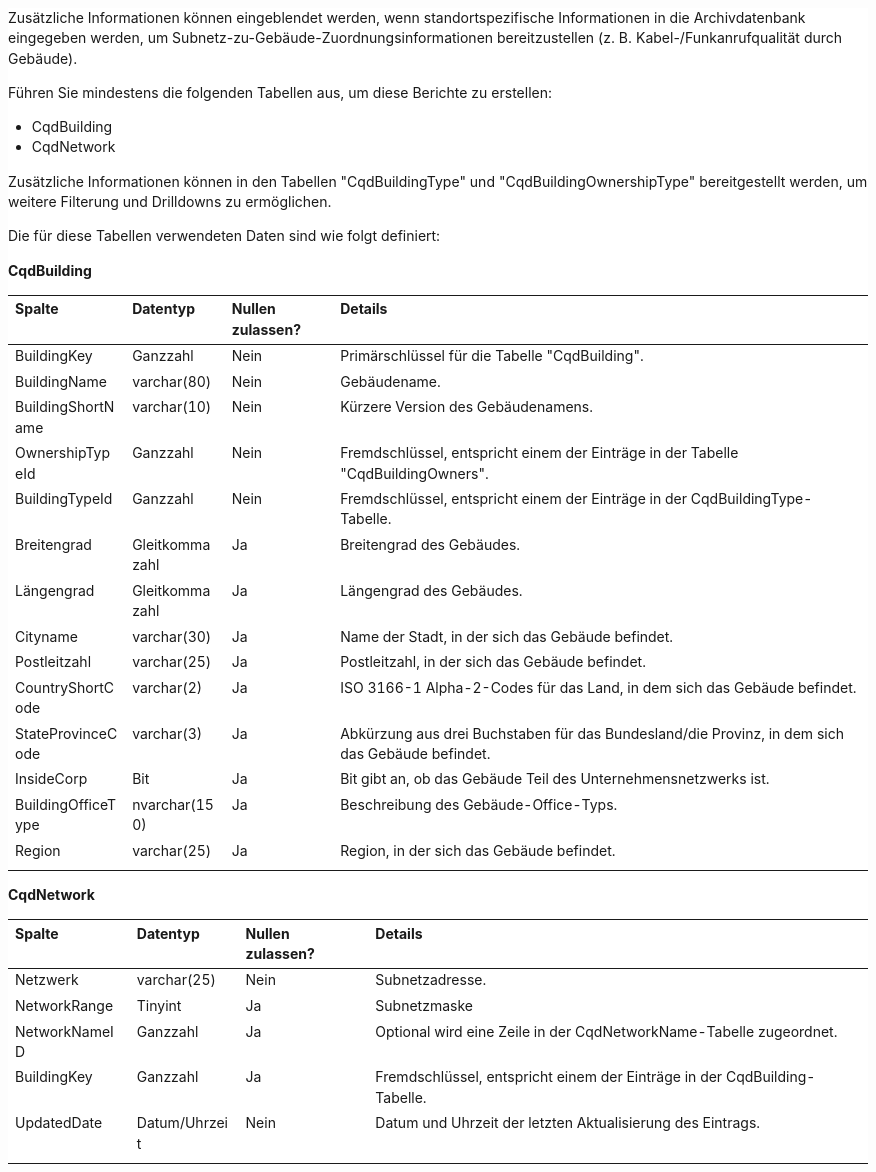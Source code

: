 Zusätzliche Informationen können eingeblendet werden, wenn standortspezifische Informationen in die Archivdatenbank eingegeben werden, um Subnetz-zu-Gebäude-Zuordnungsinformationen bereitzustellen (z. B. Kabel-/Funkanrufqualität durch Gebäude).

Führen Sie mindestens die folgenden Tabellen aus, um diese Berichte zu erstellen:

- CqdBuilding
- CqdNetwork

Zusätzliche Informationen können in den Tabellen "CqdBuildingType" und "CqdBuildingOwnershipType" bereitgestellt werden, um weitere Filterung und Drilldowns zu ermöglichen.

Die für diese Tabellen verwendeten Daten sind wie folgt definiert:

**CqdBuilding**

|Spalte|Datentyp|Nullen zulassen?|Details|
|:-----|:-----|:-----|:-----|
|BuildingKey |Ganzzahl |Nein |Primärschlüssel für die Tabelle "CqdBuilding". |
|BuildingName |varchar(80) |Nein |Gebäudename. |
|BuildingShortName |varchar(10) |Nein |Kürzere Version des Gebäudenamens. |
|OwnershipTypeId |Ganzzahl |Nein |Fremdschlüssel, entspricht einem der Einträge in der Tabelle "CqdBuildingOwners". |
|BuildingTypeId |Ganzzahl |Nein |Fremdschlüssel, entspricht einem der Einträge in der CqdBuildingType-Tabelle. |
|Breitengrad |Gleitkommazahl |Ja |Breitengrad des Gebäudes. |
|Längengrad |Gleitkommazahl |Ja |Längengrad des Gebäudes. |
|Cityname |varchar(30) |Ja |Name der Stadt, in der sich das Gebäude befindet. |
|Postleitzahl |varchar(25) |Ja |Postleitzahl, in der sich das Gebäude befindet. |
|CountryShortCode |varchar(2) |Ja |ISO 3166-1 Alpha-2-Codes für das Land, in dem sich das Gebäude befindet. |
|StateProvinceCode |varchar(3) |Ja |Abkürzung aus drei Buchstaben für das Bundesland/die Provinz, in dem sich das Gebäude befindet. |
|InsideCorp |Bit |Ja |Bit gibt an, ob das Gebäude Teil des Unternehmensnetzwerks ist. |
|BuildingOfficeType |nvarchar(150) |Ja |Beschreibung des Gebäude-Office-Typs. |
|Region |varchar(25) |Ja |Region, in der sich das Gebäude befindet. |
|||||

**CqdNetwork**

|Spalte|Datentyp|Nullen zulassen?|Details|
|:-----|:-----|:-----|:-----|
|Netzwerk |varchar(25) |Nein |Subnetzadresse. |
|NetworkRange |Tinyint |Ja |Subnetzmaske |
|NetworkNameID |Ganzzahl |Ja |Optional wird eine Zeile in der CqdNetworkName-Tabelle zugeordnet. |
|BuildingKey |Ganzzahl |Ja |Fremdschlüssel, entspricht einem der Einträge in der CqdBuilding-Tabelle. |
|UpdatedDate |Datum/Uhrzeit |Nein |Datum und Uhrzeit der letzten Aktualisierung des Eintrags. |
||||||
